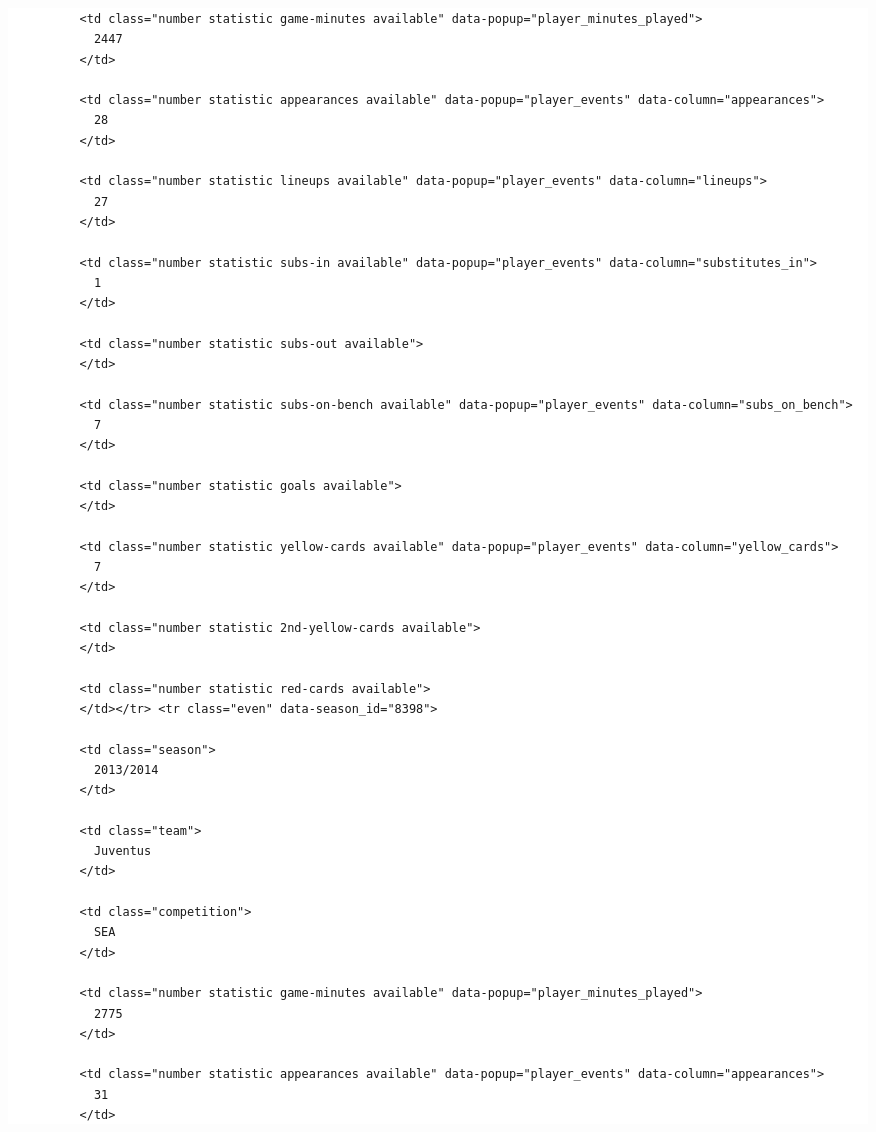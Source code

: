               <td class="number statistic game-minutes available" data-popup="player_minutes_played">
                2447
              </td>
              
              <td class="number statistic appearances available" data-popup="player_events" data-column="appearances">
                28
              </td>
              
              <td class="number statistic lineups available" data-popup="player_events" data-column="lineups">
                27
              </td>
              
              <td class="number statistic subs-in available" data-popup="player_events" data-column="substitutes_in">
                1
              </td>
              
              <td class="number statistic subs-out available">
              </td>
              
              <td class="number statistic subs-on-bench available" data-popup="player_events" data-column="subs_on_bench">
                7
              </td>
              
              <td class="number statistic goals available">
              </td>
              
              <td class="number statistic yellow-cards available" data-popup="player_events" data-column="yellow_cards">
                7
              </td>
              
              <td class="number statistic 2nd-yellow-cards available">
              </td>
              
              <td class="number statistic red-cards available">
              </td></tr> <tr class="even" data-season_id="8398"> 
              
              <td class="season">
                2013/2014
              </td>
              
              <td class="team">
                Juventus
              </td>
              
              <td class="competition">
                SEA
              </td>
              
              <td class="number statistic game-minutes available" data-popup="player_minutes_played">
                2775
              </td>
              
              <td class="number statistic appearances available" data-popup="player_events" data-column="appearances">
                31
              </td>
              
